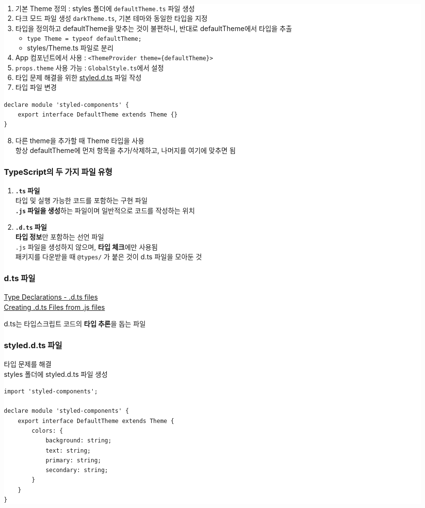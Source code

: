 1. 기본 Theme 정의 : styles 폴더에 `defaultTheme.ts` 파일 생성
2. 다크 모드 파일 생성 `darkTheme.ts`, 기본 테마와 동일한 타입을 지정
3. 타입을 정의하고 defaultTheme을 맞추는 것이 불편하니, 반대로 defaultTheme에서 타입을 추출  
   * `type Theme = typeof defaultTheme;`  
   * styles/Theme.ts 파일로 분리
4. App 컴포넌트에서 사용 : `<ThemeProvider theme={defaultTheme}>` 
5. `props.theme` 사용 가능 : `GlobalStyle.ts`에서 설정
6. 타입 문제 해결을 위한 [styled.d.ts](https://shinjungohs-dev-road.gitbook.io/megaptera-frontend/undefined/week8/globalstyle-and-theme#styled.d.ts) 파일 작성
7. 타입 파일 변경
```tsx
declare module 'styled-components' {
	export interface DefaultTheme extends Theme {}
}
```
8. 다른 theme을 추가할 때 Theme 타입을 사용   
항상 defaultTheme에 먼저 항목을 추가/삭제하고, 나머지를 여기에 맞추면 됨

### TypeScript의 두 가지 파일 유형

1. **`.ts` 파일**  
타입 및 실행 가능한 코드를 포함하는 구현 파일     
**`.js` 파일을 생성**하는 파일이며 일반적으로 코드를 작성하는 위치

2. **`.d.ts` 파일**  
**타입 정보**만 포함하는 선언 파일  
`.js` 파일을 생성하지 않으며, **타입 체크**에만 사용됨  
패키지를 다운받을 때 `@types/` 가 붙은 것이 d.ts 파일을 모아둔 것 

### d.ts 파일

[Type Declarations - .d.ts files](https://microsoft.github.io/TypeScript-New-Handbook/chapters/type-declarations/)  
[Creating .d.ts Files from .js files](https://www.typescriptlang.org/docs/handbook/declaration-files/dts-from-js.html#handbook-content)

d.ts는 타입스크립트 코드의 **타입 추론**을 돕는 파일

### styled.d.ts 파일

타입 문제를 해결  
styles 폴더에 styled.d.ts 파일 생성 

```tsx
import 'styled-components';

declare module 'styled-components' {
    export interface DefaultTheme extends Theme {
        colors: { 
            background: string; 
            text: string; 
            primary: string; 
            secondary: string; 
        }
    }
}
```
